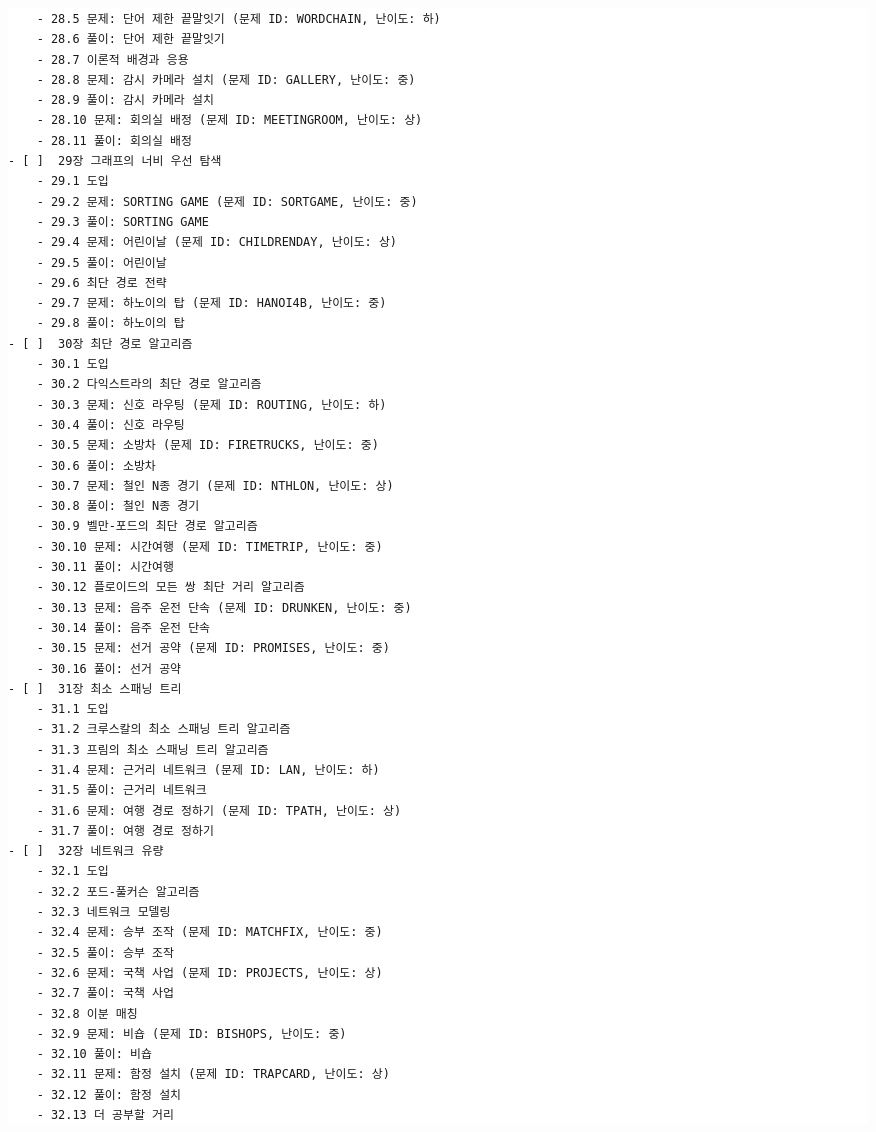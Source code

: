         - 28.5 문제: 단어 제한 끝말잇기 (문제 ID: WORDCHAIN, 난이도: 하)
        - 28.6 풀이: 단어 제한 끝말잇기
        - 28.7 이론적 배경과 응용
        - 28.8 문제: 감시 카메라 설치 (문제 ID: GALLERY, 난이도: 중)
        - 28.9 풀이: 감시 카메라 설치
        - 28.10 문제: 회의실 배정 (문제 ID: MEETINGROOM, 난이도: 상)
        - 28.11 풀이: 회의실 배정
    - [ ]  29장 그래프의 너비 우선 탐색
        - 29.1 도입
        - 29.2 문제: SORTING GAME (문제 ID: SORTGAME, 난이도: 중)
        - 29.3 풀이: SORTING GAME
        - 29.4 문제: 어린이날 (문제 ID: CHILDRENDAY, 난이도: 상)
        - 29.5 풀이: 어린이날
        - 29.6 최단 경로 전략
        - 29.7 문제: 하노이의 탑 (문제 ID: HANOI4B, 난이도: 중)
        - 29.8 풀이: 하노이의 탑
    - [ ]  30장 최단 경로 알고리즘
        - 30.1 도입
        - 30.2 다익스트라의 최단 경로 알고리즘
        - 30.3 문제: 신호 라우팅 (문제 ID: ROUTING, 난이도: 하)
        - 30.4 풀이: 신호 라우팅
        - 30.5 문제: 소방차 (문제 ID: FIRETRUCKS, 난이도: 중)
        - 30.6 풀이: 소방차
        - 30.7 문제: 철인 N종 경기 (문제 ID: NTHLON, 난이도: 상)
        - 30.8 풀이: 철인 N종 경기
        - 30.9 벨만-포드의 최단 경로 알고리즘
        - 30.10 문제: 시간여행 (문제 ID: TIMETRIP, 난이도: 중)
        - 30.11 풀이: 시간여행
        - 30.12 플로이드의 모든 쌍 최단 거리 알고리즘
        - 30.13 문제: 음주 운전 단속 (문제 ID: DRUNKEN, 난이도: 중)
        - 30.14 풀이: 음주 운전 단속
        - 30.15 문제: 선거 공약 (문제 ID: PROMISES, 난이도: 중)
        - 30.16 풀이: 선거 공약
    - [ ]  31장 최소 스패닝 트리
        - 31.1 도입
        - 31.2 크루스칼의 최소 스패닝 트리 알고리즘
        - 31.3 프림의 최소 스패닝 트리 알고리즘
        - 31.4 문제: 근거리 네트워크 (문제 ID: LAN, 난이도: 하)
        - 31.5 풀이: 근거리 네트워크
        - 31.6 문제: 여행 경로 정하기 (문제 ID: TPATH, 난이도: 상)
        - 31.7 풀이: 여행 경로 정하기
    - [ ]  32장 네트워크 유량
        - 32.1 도입
        - 32.2 포드-풀커슨 알고리즘
        - 32.3 네트워크 모델링
        - 32.4 문제: 승부 조작 (문제 ID: MATCHFIX, 난이도: 중)
        - 32.5 풀이: 승부 조작
        - 32.6 문제: 국책 사업 (문제 ID: PROJECTS, 난이도: 상)
        - 32.7 풀이: 국책 사업
        - 32.8 이분 매칭
        - 32.9 문제: 비숍 (문제 ID: BISHOPS, 난이도: 중)
        - 32.10 풀이: 비숍
        - 32.11 문제: 함정 설치 (문제 ID: TRAPCARD, 난이도: 상)
        - 32.12 풀이: 함정 설치
        - 32.13 더 공부할 거리
